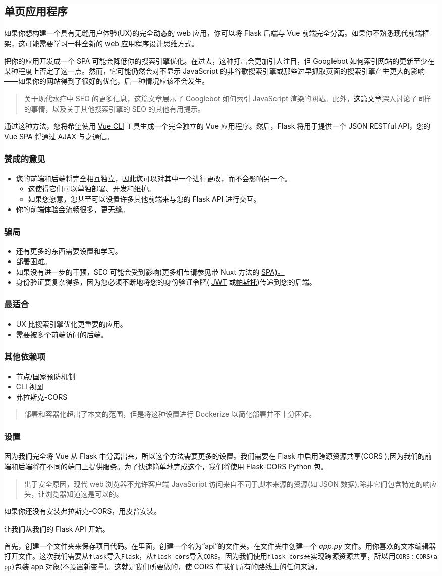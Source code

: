 ## 单页应用程序

如果你想构建一个具有无缝用户体验(UX)的完全动态的 web 应用，你可以将 Flask 后端与 Vue 前端完全分离。如果你不熟悉现代前端框架，这可能需要学习一种全新的 web 应用程序设计思维方式。

把你的应用开发成一个 SPA 可能会降低你的搜索引擎优化。在过去，这种打击会更加引人注目，但 Googlebot 如何索引网站的更新至少在某种程度上否定了这一点。然而，它可能仍然会对不显示 JavaScript 的非谷歌搜索引擎或那些过早抓取页面的搜索引擎产生更大的影响——如果你的网站得到了很好的优化，后一种情况应该不会发生。

> 关于现代水疗中 SEO 的更多信息，这篇文章展示了 Googlebot 如何索引 JavaScript 渲染的网站。此外，[这篇文章](https://www.smashingmagazine.com/2019/05/vue-js-seo-reactive-websites-search-engines-bots/)深入讨论了同样的事情，以及关于其他搜索引擎的 SEO 的其他有用提示。

通过这种方法，您将希望使用 [Vue CLI](https://cli.vuejs.org/) 工具生成一个完全独立的 Vue 应用程序。然后，Flask 将用于提供一个 JSON RESTful API，您的 Vue SPA 将通过 AJAX 与之通信。

### 赞成的意见

*   您的前端和后端将完全相互独立，因此您可以对其中一个进行更改，而不会影响另一个。
    *   这使得它们可以单独部署、开发和维护。
    *   如果您愿意，您甚至可以设置许多其他前端来与您的 Flask API 进行交互。
*   你的前端体验会流畅很多，更无缝。

### 骗局

*   还有更多的东西需要设置和学习。
*   部署困难。
*   如果没有进一步的干预，SEO 可能会受到影响(更多细节请参见带 Nuxt 方法的 [SPA)。](#single-page-application-with-nuxt)
*   身份验证要复杂得多，因为您必须不断地将您的身份验证令牌( [JWT](https://jwt.io/) 或[帕斯托](https://paseto.io/))传递到您的后端。

### 最适合

*   UX 比搜索引擎优化更重要的应用。
*   需要被多个前端访问的后端。

### 其他依赖项

*   节点/国家预防机制
*   CLI 视图
*   弗拉斯克-CORS

> 部署和容器化超出了本文的范围，但是将这种设置进行 Dockerize 以简化部署并不十分困难。

### 设置

因为我们完全将 Vue 从 Flask 中分离出来，所以这个方法需要更多的设置。我们需要在 Flask 中启用跨源资源共享(CORS ),因为我们的前端和后端将在不同的端口上提供服务。为了快速简单地完成这个，我们将使用 [Flask-CORS](https://flask-cors.readthedocs.io/) Python 包。

> 出于安全原因，现代 web 浏览器不允许客户端 JavaScript 访问来自不同于脚本来源的资源(如 JSON 数据),除非它们包含特定的响应头，让浏览器知道这是可以的。

如果你还没有安装弗拉斯克-CORS，用皮普安装。

让我们从我们的 Flask API 开始。

首先，创建一个文件夹来保存项目代码。在里面，创建一个名为“api”的文件夹。在文件夹中创建一个 *app.py* 文件。用你喜欢的文本编辑器打开文件。这次我们需要从`flask`导入`Flask`，从`flask_cors`导入`CORS`。因为我们使用`flask_cors`来实现跨源资源共享，所以用`CORS` : `CORS(app)`包装 app 对象(不设置新变量)。这就是我们所要做的，使 CORS 在我们所有的路线上的任何来源。

